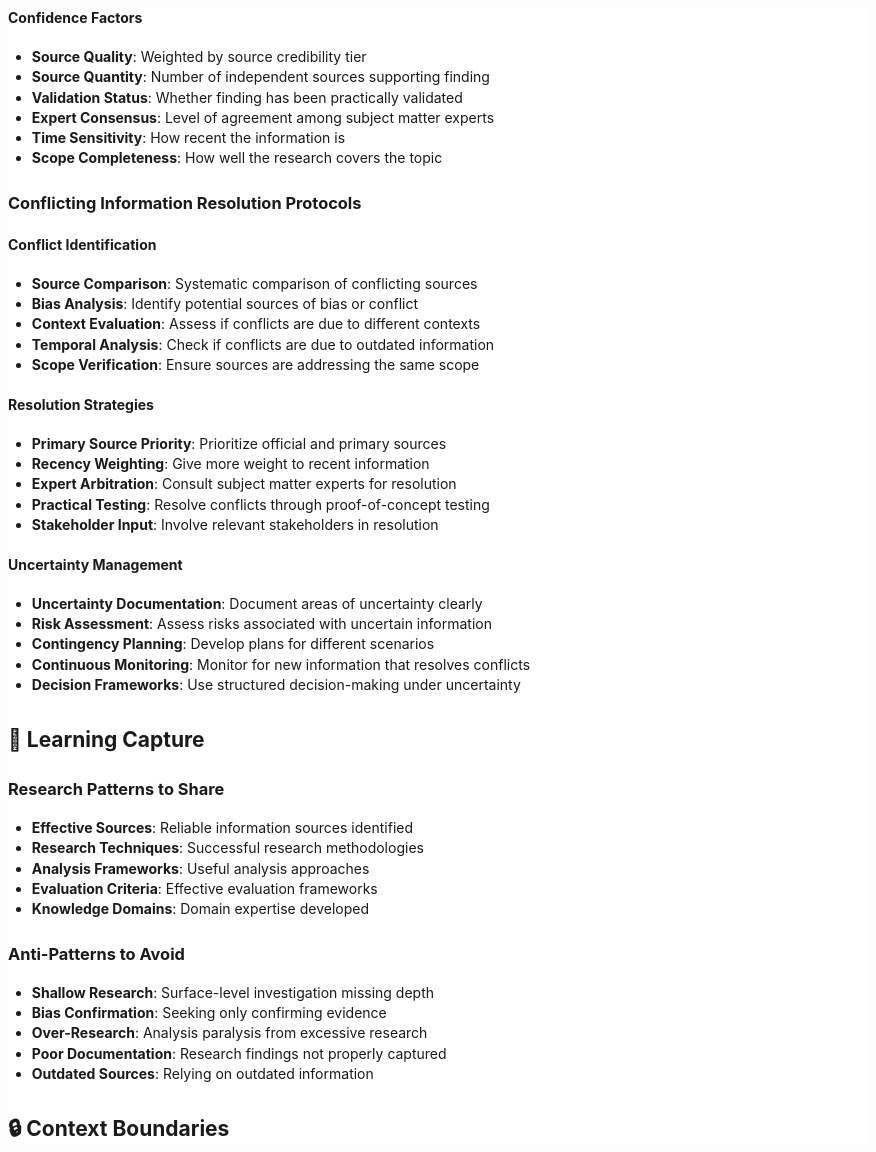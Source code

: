 #### Confidence Factors
- **Source Quality**: Weighted by source credibility tier
- **Source Quantity**: Number of independent sources supporting finding
- **Validation Status**: Whether finding has been practically validated
- **Expert Consensus**: Level of agreement among subject matter experts
- **Time Sensitivity**: How recent the information is
- **Scope Completeness**: How well the research covers the topic

### Conflicting Information Resolution Protocols

#### Conflict Identification
- **Source Comparison**: Systematic comparison of conflicting sources
- **Bias Analysis**: Identify potential sources of bias or conflict
- **Context Evaluation**: Assess if conflicts are due to different contexts
- **Temporal Analysis**: Check if conflicts are due to outdated information
- **Scope Verification**: Ensure sources are addressing the same scope

#### Resolution Strategies
- **Primary Source Priority**: Prioritize official and primary sources
- **Recency Weighting**: Give more weight to recent information
- **Expert Arbitration**: Consult subject matter experts for resolution
- **Practical Testing**: Resolve conflicts through proof-of-concept testing
- **Stakeholder Input**: Involve relevant stakeholders in resolution

#### Uncertainty Management
- **Uncertainty Documentation**: Document areas of uncertainty clearly
- **Risk Assessment**: Assess risks associated with uncertain information
- **Contingency Planning**: Develop plans for different scenarios
- **Continuous Monitoring**: Monitor for new information that resolves conflicts
- **Decision Frameworks**: Use structured decision-making under uncertainty

## 🧠 Learning Capture

### Research Patterns to Share
- **Effective Sources**: Reliable information sources identified
- **Research Techniques**: Successful research methodologies
- **Analysis Frameworks**: Useful analysis approaches
- **Evaluation Criteria**: Effective evaluation frameworks
- **Knowledge Domains**: Domain expertise developed

### Anti-Patterns to Avoid
- **Shallow Research**: Surface-level investigation missing depth
- **Bias Confirmation**: Seeking only confirming evidence
- **Over-Research**: Analysis paralysis from excessive research
- **Poor Documentation**: Research findings not properly captured
- **Outdated Sources**: Relying on outdated information

## 🔒 Context Boundaries
